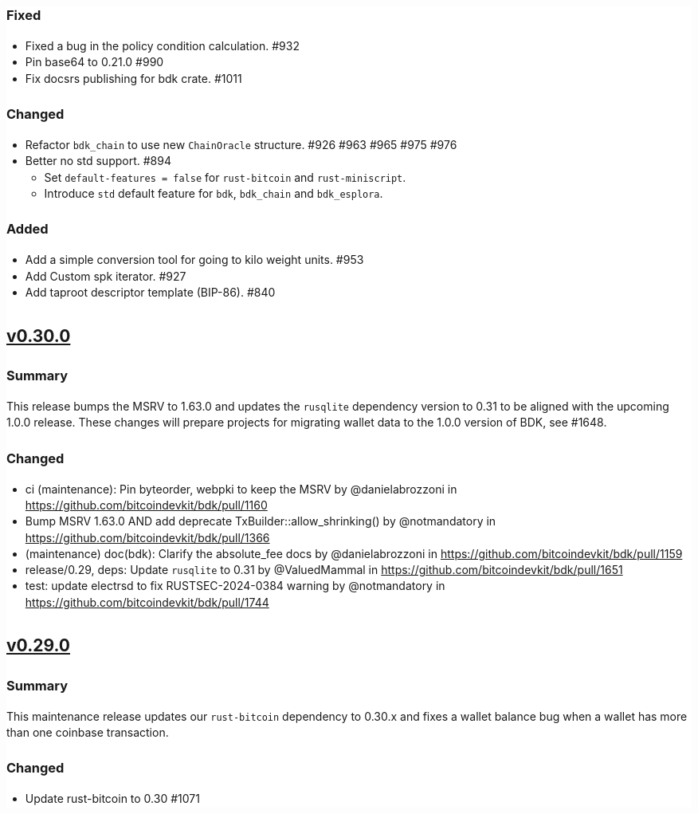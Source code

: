 ### Fixed

- Fixed a bug in the policy condition calculation. #932
- Pin base64 to 0.21.0 #990
- Fix docsrs publishing for bdk crate. #1011

### Changed

- Refactor `bdk_chain` to use new `ChainOracle` structure. #926 #963 #965 #975 #976
- Better no std support. #894
  - Set `default-features = false` for `rust-bitcoin` and `rust-miniscript`.
  - Introduce `std` default feature for `bdk`, `bdk_chain` and `bdk_esplora`.

### Added

- Add a simple conversion tool for going to kilo weight units. #953
- Add Custom spk iterator. #927
- Add taproot descriptor template (BIP-86). #840

## [v0.30.0]

### Summary

This release bumps the MSRV to 1.63.0 and updates the `rusqlite` dependency version to 0.31 to be aligned with the upcoming 1.0.0 release. These changes will prepare projects for migrating wallet data to the 1.0.0 version of BDK, see #1648.

### Changed

- ci (maintenance): Pin byteorder, webpki to keep the MSRV by @danielabrozzoni in https://github.com/bitcoindevkit/bdk/pull/1160
- Bump MSRV 1.63.0 AND add deprecate TxBuilder::allow_shrinking() by @notmandatory in https://github.com/bitcoindevkit/bdk/pull/1366
- (maintenance) doc(bdk): Clarify the absolute_fee docs by @danielabrozzoni in https://github.com/bitcoindevkit/bdk/pull/1159
- release/0.29, deps: Update `rusqlite` to 0.31 by @ValuedMammal in https://github.com/bitcoindevkit/bdk/pull/1651
- test: update electrsd to fix RUSTSEC-2024-0384 warning by @notmandatory in https://github.com/bitcoindevkit/bdk/pull/1744

## [v0.29.0]

### Summary

This maintenance release updates our `rust-bitcoin` dependency to 0.30.x and fixes a wallet balance bug when a wallet has more than one coinbase transaction.

### Changed

- Update rust-bitcoin to 0.30 #1071


[contributors]: https://github.com/bitcoindevkit/bdk/graphs/contributors
[RUSTSEC-2022-0090]: https://rustsec.org/advisories/RUSTSEC-2022-0090
[0.1.0-beta.1]: https://github.com/bitcoindevkit/bdk/compare/96c87ea5...0.1.0-beta.1
[v0.2.0]: https://github.com/bitcoindevkit/bdk/compare/0.1.0-beta.1...v0.2.0
[v0.3.0]: https://github.com/bitcoindevkit/bdk/compare/v0.2.0...v0.3.0
[v0.4.0]: https://github.com/bitcoindevkit/bdk/compare/v0.3.0...v0.4.0
[v0.5.0]: https://github.com/bitcoindevkit/bdk/compare/v0.4.0...v0.5.0
[v0.5.1]: https://github.com/bitcoindevkit/bdk/compare/v0.5.0...v0.5.1
[v0.6.0]: https://github.com/bitcoindevkit/bdk/compare/v0.5.1...v0.6.0
[v0.7.0]: https://github.com/bitcoindevkit/bdk/compare/v0.6.0...v0.7.0
[v0.8.0]: https://github.com/bitcoindevkit/bdk/compare/v0.7.0...v0.8.0
[v0.9.0]: https://github.com/bitcoindevkit/bdk/compare/v0.8.0...v0.9.0
[v0.10.0]: https://github.com/bitcoindevkit/bdk/compare/v0.9.0...v0.10.0
[v0.11.0]: https://github.com/bitcoindevkit/bdk/compare/v0.10.0...v0.11.0
[v0.12.0]: https://github.com/bitcoindevkit/bdk/compare/v0.11.0...v0.12.0
[v0.13.0]: https://github.com/bitcoindevkit/bdk/compare/v0.12.0...v0.13.0
[v0.14.0]: https://github.com/bitcoindevkit/bdk/compare/v0.13.0...v0.14.0
[v0.15.0]: https://github.com/bitcoindevkit/bdk/compare/v0.14.0...v0.15.0
[v0.16.0]: https://github.com/bitcoindevkit/bdk/compare/v0.15.0...v0.16.0
[v0.16.1]: https://github.com/bitcoindevkit/bdk/compare/v0.16.0...v0.16.1
[v0.17.0]: https://github.com/bitcoindevkit/bdk/compare/v0.16.1...v0.17.0
[v0.18.0]: https://github.com/bitcoindevkit/bdk/compare/v0.17.0...v0.18.0
[v0.19.0]: https://github.com/bitcoindevkit/bdk/compare/v0.18.0...v0.19.0
[v0.20.0]: https://github.com/bitcoindevkit/bdk/compare/v0.19.0...v0.20.0
[v0.21.0]: https://github.com/bitcoindevkit/bdk/compare/v0.20.0...v0.21.0
[v0.22.0]: https://github.com/bitcoindevkit/bdk/compare/v0.21.0...v0.22.0
[v0.23.0]: https://github.com/bitcoindevkit/bdk/compare/v0.22.0...v0.23.0
[v0.24.0]: https://github.com/bitcoindevkit/bdk/compare/v0.23.0...v0.24.0
[v0.25.0]: https://github.com/bitcoindevkit/bdk/compare/v0.24.0...v0.25.0
[v0.26.0]: https://github.com/bitcoindevkit/bdk/compare/v0.25.0...v0.26.0
[v0.27.0]: https://github.com/bitcoindevkit/bdk/compare/v0.26.0...v0.27.0
[v0.27.1]: https://github.com/bitcoindevkit/bdk/compare/v0.27.0...v0.27.1
[v0.27.2]: https://github.com/bitcoindevkit/bdk/compare/v0.27.1...v0.27.2
[v0.28.0]: https://github.com/bitcoindevkit/bdk/compare/v0.27.2...v0.28.0
[v0.28.1]: https://github.com/bitcoindevkit/bdk/compare/v0.28.0...v0.28.1
[v0.28.2]: https://github.com/bitcoindevkit/bdk/compare/v0.28.1...v0.28.2
[v0.29.0]: https://github.com/bitcoindevkit/bdk/compare/v0.28.2...v0.29.0
[v0.30.0]: https://github.com/bitcoindevkit/bdk/compare/v0.29.0...v0.30.0
[v1.0.0-alpha.1]: https://github.com/bitcoindevkit/bdk/releases/tag/v1.0.0-alpha.1
[v1.0.0-alpha.2]: https://github.com/bitcoindevkit/bdk/releases/tag/v1.0.0-alpha.2
[v1.0.0-alpha.3]: https://github.com/bitcoindevkit/bdk/releases/tag/v1.0.0-alpha.3
[v1.0.0-alpha.4]: https://github.com/bitcoindevkit/bdk/releases/tag/v1.0.0-alpha.4
[v1.0.0-alpha.5]: https://github.com/bitcoindevkit/bdk/releases/tag/v1.0.0-alpha.5
[v1.0.0-alpha.6]: https://github.com/bitcoindevkit/bdk/releases/tag/v1.0.0-alpha.6
[v1.0.0-alpha.7]: https://github.com/bitcoindevkit/bdk/releases/tag/v1.0.0-alpha.7
[v1.0.0-alpha.8]: https://github.com/bitcoindevkit/bdk/releases/tag/v1.0.0-alpha.8
[v1.0.0-alpha.9]: https://github.com/bitcoindevkit/bdk/releases/tag/v1.0.0-alpha.9
[v1.0.0-alpha.10]: https://github.com/bitcoindevkit/bdk/releases/tag/v1.0.0-alpha.10
[v1.0.0-alpha.11]: https://github.com/bitcoindevkit/bdk/releases/tag/v1.0.0-alpha.11
[v1.0.0-alpha.12]: https://github.com/bitcoindevkit/bdk/releases/tag/v1.0.0-alpha.12
[v1.0.0-alpha.13]: https://github.com/bitcoindevkit/bdk/releases/tag/v1.0.0-alpha.13
[v1.0.0-beta.1]: https://github.com/bitcoindevkit/bdk/releases/tag/v1.0.0-beta.1
[v1.0.0-beta.2]: https://github.com/bitcoindevkit/bdk/releases/tag/v1.0.0-beta.2
[v1.0.0-beta.3]: https://github.com/bitcoindevkit/bdk/releases/tag/v1.0.0-beta.3
[v1.0.0-beta.4]: https://github.com/bitcoindevkit/bdk/releases/tag/v1.0.0-beta.4
[v1.0.0-beta.5]: https://github.com/bitcoindevkit/bdk/releases/tag/v1.0.0-beta.5
[v1.0.0-beta.6]: https://github.com/bitcoindevkit/bdk/releases/tag/v1.0.0-beta.6
[wallet-1.0.0]: https://github.com/bitcoindevkit/bdk/releases/tag/wallet-1.0.0
[wallet-1.1.0]: https://github.com/bitcoindevkit/bdk/releases/tag/wallet-1.1.0